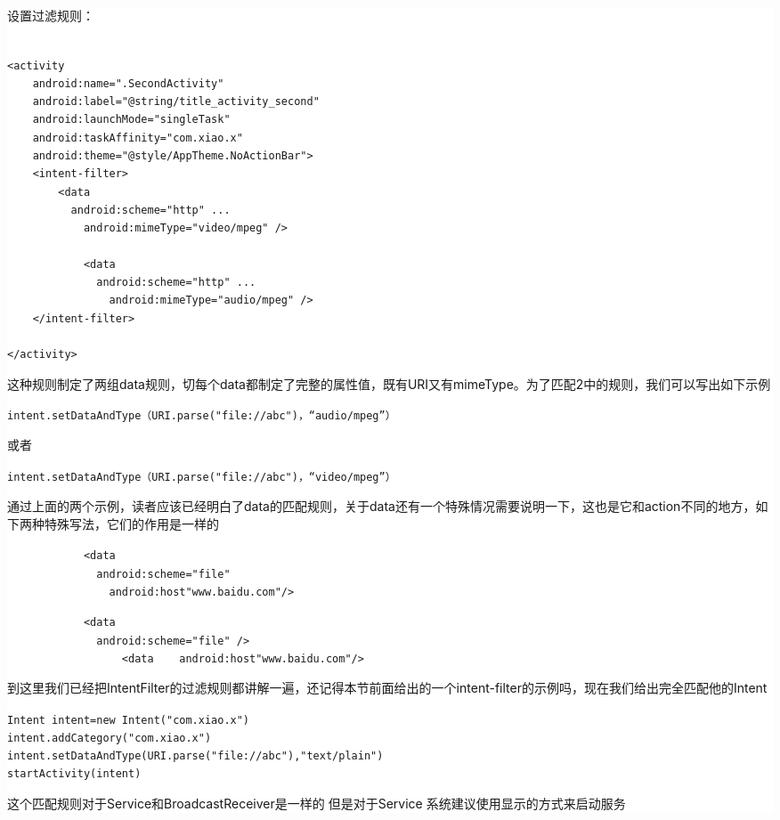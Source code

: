 设置过滤规则：

```

<activity
    android:name=".SecondActivity"
    android:label="@string/title_activity_second"
    android:launchMode="singleTask"
    android:taskAffinity="com.xiao.x"
    android:theme="@style/AppTheme.NoActionBar">
    <intent-filter>
        <data
          android:scheme="http" ...
            android:mimeType="video/mpeg" />

            <data
              android:scheme="http" ...
                android:mimeType="audio/mpeg" />
    </intent-filter>

</activity>
```

这种规则制定了两组data规则，切每个data都制定了完整的属性值，既有URI又有mimeType。为了匹配2中的规则，我们可以写出如下示例


```
intent.setDataAndType（URI.parse("file://abc")，“audio/mpeg”）
```
或者
```
intent.setDataAndType（URI.parse("file://abc")，“video/mpeg”）
```
 通过上面的两个示例，读者应该已经明白了data的匹配规则，关于data还有一个特殊情况需要说明一下，这也是它和action不同的地方，如下两种特殊写法，它们的作用是一样的


 ```
             <data
               android:scheme="file"
                 android:host"www.baidu.com"/>
 ```


 ```
             <data
               android:scheme="file" />
                   <data    android:host"www.baidu.com"/>
 ```

到这里我们已经把IntentFilter的过滤规则都讲解一遍，还记得本节前面给出的一个intent-filter的示例吗，现在我们给出完全匹配他的Intent

```
Intent intent=new Intent("com.xiao.x")
intent.addCategory("com.xiao.x")
intent.setDataAndType(URI.parse("file://abc"),"text/plain")
startActivity(intent)
```
这个匹配规则对于Service和BroadcastReceiver是一样的
但是对于Service 系统建议使用显示的方式来启动服务
